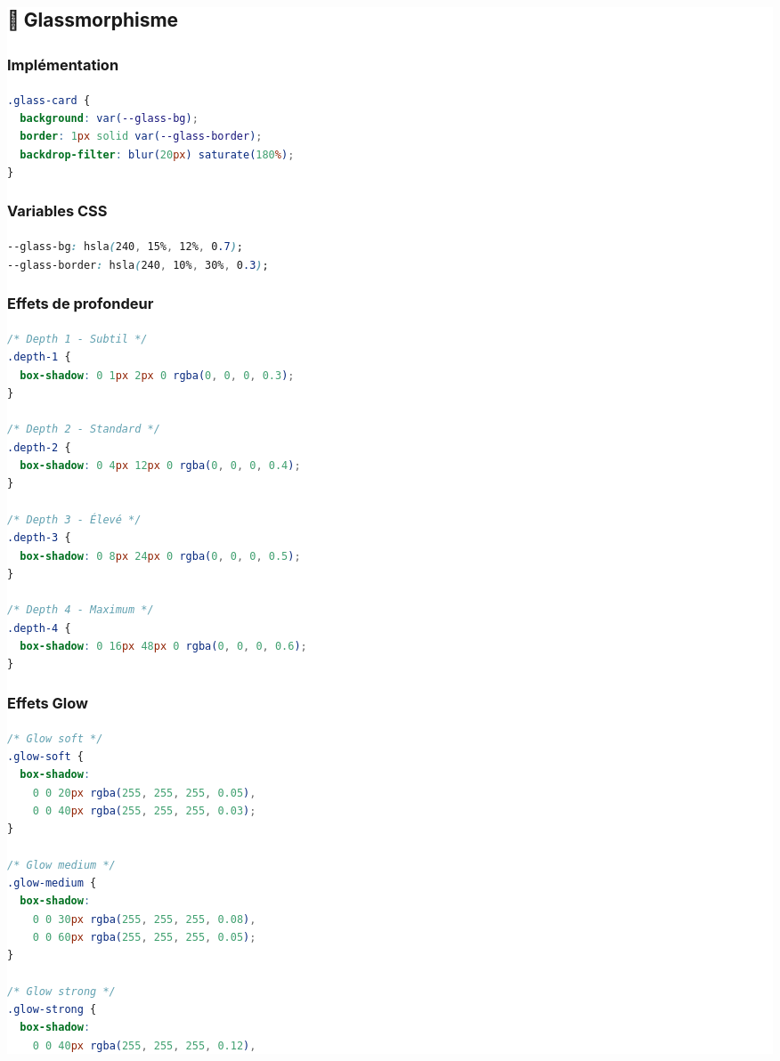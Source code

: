 
## 🔮 Glassmorphisme

### Implémentation

```css
.glass-card {
  background: var(--glass-bg);
  border: 1px solid var(--glass-border);
  backdrop-filter: blur(20px) saturate(180%);
}
```

### Variables CSS

```css
--glass-bg: hsla(240, 15%, 12%, 0.7);
--glass-border: hsla(240, 10%, 30%, 0.3);
```

### Effets de profondeur

```css
/* Depth 1 - Subtil */
.depth-1 {
  box-shadow: 0 1px 2px 0 rgba(0, 0, 0, 0.3);
}

/* Depth 2 - Standard */
.depth-2 {
  box-shadow: 0 4px 12px 0 rgba(0, 0, 0, 0.4);
}

/* Depth 3 - Élevé */
.depth-3 {
  box-shadow: 0 8px 24px 0 rgba(0, 0, 0, 0.5);
}

/* Depth 4 - Maximum */
.depth-4 {
  box-shadow: 0 16px 48px 0 rgba(0, 0, 0, 0.6);
}
```

### Effets Glow

```css
/* Glow soft */
.glow-soft {
  box-shadow: 
    0 0 20px rgba(255, 255, 255, 0.05),
    0 0 40px rgba(255, 255, 255, 0.03);
}

/* Glow medium */
.glow-medium {
  box-shadow: 
    0 0 30px rgba(255, 255, 255, 0.08),
    0 0 60px rgba(255, 255, 255, 0.05);
}

/* Glow strong */
.glow-strong {
  box-shadow: 
    0 0 40px rgba(255, 255, 255, 0.12),
```